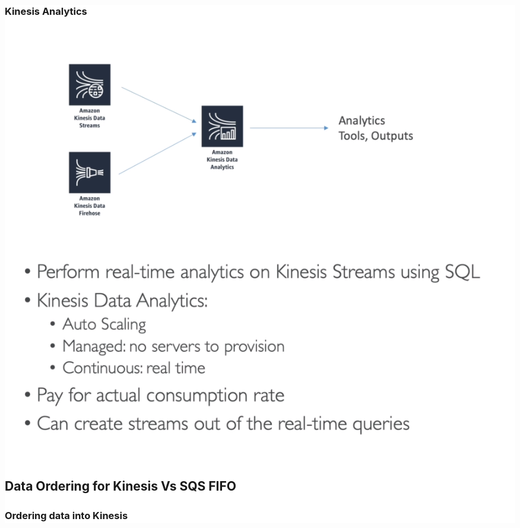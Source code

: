 ### Kinesis Analytics

![image-20200408225313497](.\screenshot\image-20200408225313497.png)

![image-20200408225343647](.\screenshot\image-20200408225343647.png)

## Data Ordering for Kinesis Vs SQS FIFO

### Ordering data into Kinesis
